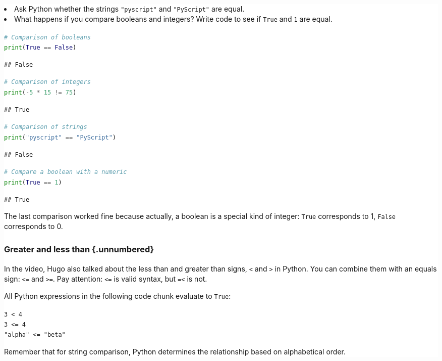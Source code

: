 <li>Ask Python whether the strings <code>"pyscript"</code> and <code>"PyScript"</code> are equal.</li>

<li>What happens if you compare booleans and integers? Write code to see if <code>True</code> and <code>1</code> are equal.</li>
<div>

```python
# Comparison of booleans
print(True == False)
```

```
## False
```
</div>
<div>

```python
# Comparison of integers
print(-5 * 15 != 75)
```

```
## True
```
</div>
<div>

```python
# Comparison of strings
print("pyscript" == "PyScript")
```

```
## False
```
</div>
<div>

```python
# Compare a boolean with a numeric
print(True == 1)
```

```
## True
```
</div>

<p class="">The last comparison worked fine because actually, a boolean is a special kind of integer: <code>True</code> corresponds to 1, <code>False</code> corresponds to 0.</p>

### Greater and less than {.unnumbered}


<div class>
<p>In the video, Hugo also talked about the less than and greater than signs, <code>&lt;</code> and <code>&gt;</code> in Python. You can combine them with an equals sign: <code>&lt;=</code> and <code>&gt;=</code>. Pay attention: <code>&lt;=</code> is valid syntax, but <code>=&lt;</code> is not.</p>
<p>All Python expressions in the following code chunk evaluate to <code>True</code>:</p>
<pre><code>3 &lt; 4
3 &lt;= 4
"alpha" &lt;= "beta"
</code></pre>
<p>Remember that for string comparison, Python determines the relationship based on alphabetical order.</p>
</div>
